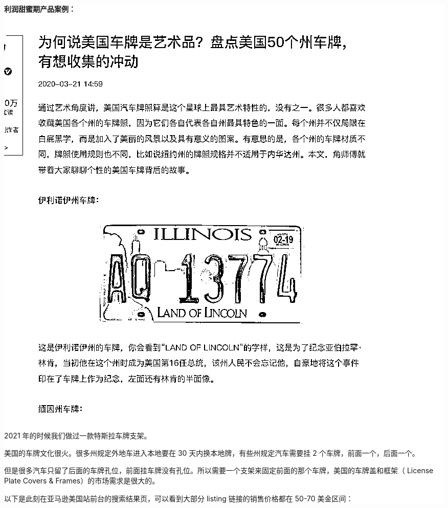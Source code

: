 **利润甜蜜期产品案例：**

![](img/458af0dbd2ed546bd86b3ba550b21f6f.png)

2021 年的时候我们做过一款特斯拉车牌支架。

美国的车牌文化很火。很多州规定外地车进入本地要在 30 天内换本地牌，有些州规定汽车需要挂 2 个车牌，前面一个，后面一个。

但是很多汽车只留了后面的车牌孔位，前面挂车牌没有孔位。所以需要一个支架来固定前面的那个车牌，美国的车牌盖和框架（ License Plate Covers & Frames）的市场需求是很大的。

以下是此刻在亚马逊美国站前台的搜索结果页，可以看到大部分 listing 链接的销售价格都在 50-70 美金区间：
